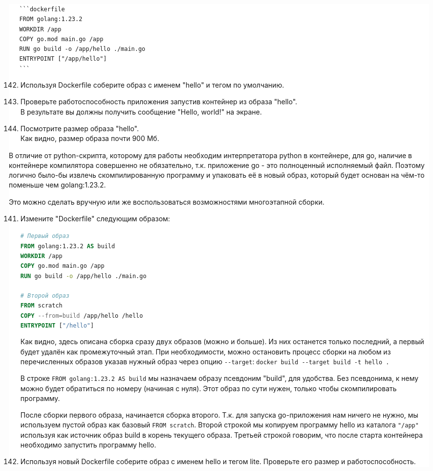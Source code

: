        ```dockerfile
       FROM golang:1.23.2
       WORKDIR /app
       COPY go.mod main.go /app
       RUN go build -o /app/hello ./main.go
       ENTRYPOINT ["/app/hello"]
       ```

142. Используя Dockerfile соберите образ с именем "hello" и тегом по умолчанию.

143. Проверьте работоспособность приложения запустив контейнер из образа "hello".  
     В результате вы должны получить сообщение "Hello, world!" на экране.

144. Посмотрите размер образа "hello".  
     Как видно, размер образа почти 900 Мб.

В отличие от python-скрипта, которому для работы необходим интерпретатора python в контейнере, для go, наличие в контейнере компилятора совершенно не обязательно, т.к. приложение go - это полноценный исполняемый файл. Поэтому логично было-бы извлечь скомпилированную программу и упаковать её в новый образ, который будет основан на чём-то поменьше чем golang:1.23.2.

Это можно сделать вручную или же воспользоваться возможностями многоэтапной сборки.

141. Измените  "Dockerfile" следующим образом:

     ```dockerfile
     # Первый образ
     FROM golang:1.23.2 AS build
     WORKDIR /app
     COPY go.mod main.go /app
     RUN go build -o /app/hello ./main.go
     
     # Второй образ
     FROM scratch
     COPY --from=build /app/hello /hello
     ENTRYPOINT ["/hello"]
     ```

     Как видно, здесь описана сборка сразу двух образов (можно и больше). Из них останется только последний, а первый будет удалён как промежуточный этап. При необходимости, можно остановить процесс сборки на любом из перечисленных образов указав нужный образ через опцию `--target`: `docker build --target build -t hello .`

     В строке `FROM golang:1.23.2 AS build` мы назначаем образу псевдоним "build", для удобства. Без псевдонима, к нему можно будет обратиться по номеру (начиная с нуля). Этот образ по сути нужен, только чтобы скомпилировать программу.

     После сборки первого образа, начинается сборка второго. Т.к. для запуска go-приложения нам ничего не нужно, мы используем пустой образ как базовый `FROM scratch`. Второй строкой мы копируем программу hello из каталога `"/app"` используя как источник образ build в корень текущего образа. Третьей строкой говорим, что после старта контейнера необходимо запустить программу hello.

142. Используя новый Dockerfile соберите образ с именем hello и тегом lite. Проверьте его размер и работоспособность.
